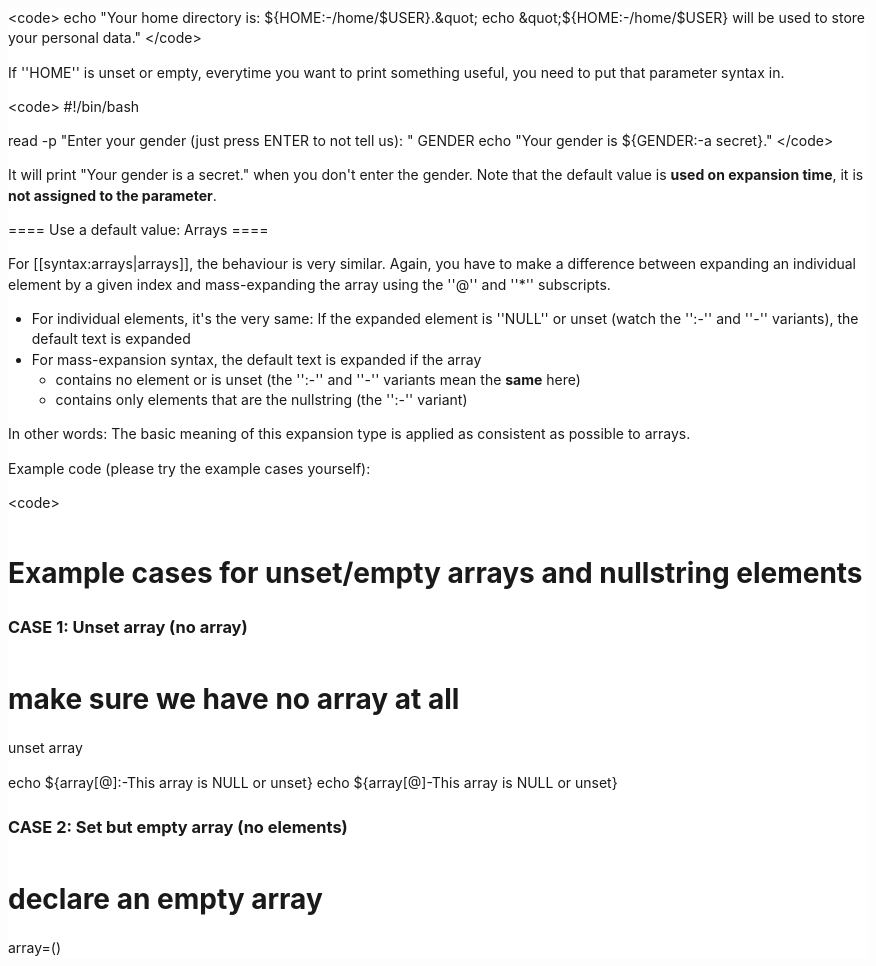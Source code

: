 &lt;code&gt;
echo &quot;Your home directory is: ${HOME:-/home/$USER}.&quot;
echo &quot;${HOME:-/home/$USER} will be used to store your personal data.&quot;
&lt;/code&gt;

If ''HOME'' is unset or empty, everytime you want to print something useful, you need to put that parameter syntax in.

&lt;code&gt;
#!/bin/bash

read -p &quot;Enter your gender (just press ENTER to not tell us): &quot; GENDER
echo &quot;Your gender is ${GENDER:-a secret}.&quot;
&lt;/code&gt;

It will print &quot;Your gender is a secret.&quot; when you don't enter the gender. Note that the default value is **used on expansion time**, it is **not assigned to the parameter**.


==== Use a default value: Arrays ====

For [[syntax:arrays|arrays]], the behaviour is very similar. Again, you have to make a difference between expanding an individual element by a given index and mass-expanding the array using the ''@'' and ''*'' subscripts.

  * For individual elements, it's the very same: If the expanded element is ''NULL'' or unset (watch the '':-'' and ''-'' variants), the default text is expanded
  * For mass-expansion syntax, the default text is expanded if the array
    * contains no element or is unset (the '':-'' and ''-'' variants mean the **same** here)
    * contains only elements that are the nullstring (the '':-'' variant)

In other words: The basic meaning of this expansion type is applied as consistent as possible to arrays.

Example code (please try the example cases yourself):

&lt;code&gt;

####
# Example cases for unset/empty arrays and nullstring elements
####


### CASE 1: Unset array (no array)

# make sure we have no array at all
unset array

echo ${array[@]:-This array is NULL or unset}
echo ${array[@]-This array is NULL or unset}

### CASE 2: Set but empty array (no elements)

# declare an empty array
array=()
